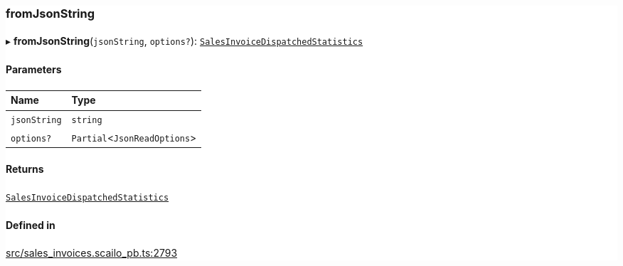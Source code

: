 ### fromJsonString

▸ **fromJsonString**(`jsonString`, `options?`): [`SalesInvoiceDispatchedStatistics`](SalesInvoiceDispatchedStatistics.md)

#### Parameters

| Name | Type |
| :------ | :------ |
| `jsonString` | `string` |
| `options?` | `Partial`\<`JsonReadOptions`\> |

#### Returns

[`SalesInvoiceDispatchedStatistics`](SalesInvoiceDispatchedStatistics.md)

#### Defined in

[src/sales_invoices.scailo_pb.ts:2793](https://github.com/scailo/ts-sdk/blob/c10a36b57201dfa5903d4b53efa1e62aa6208936/src/sales_invoices.scailo_pb.ts#L2793)
